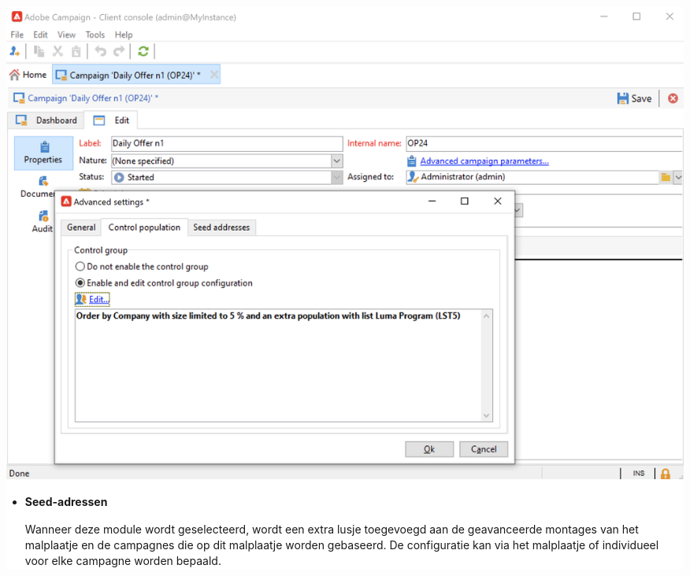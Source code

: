   ![](assets/template-activate-1.png)


* **Seed-adressen**

  Wanneer deze module wordt geselecteerd, wordt een extra lusje toegevoegd aan de geavanceerde montages van het malplaatje en de campagnes die op dit malplaatje worden gebaseerd. De configuratie kan via het malplaatje of individueel voor elke campagne worden bepaald.

